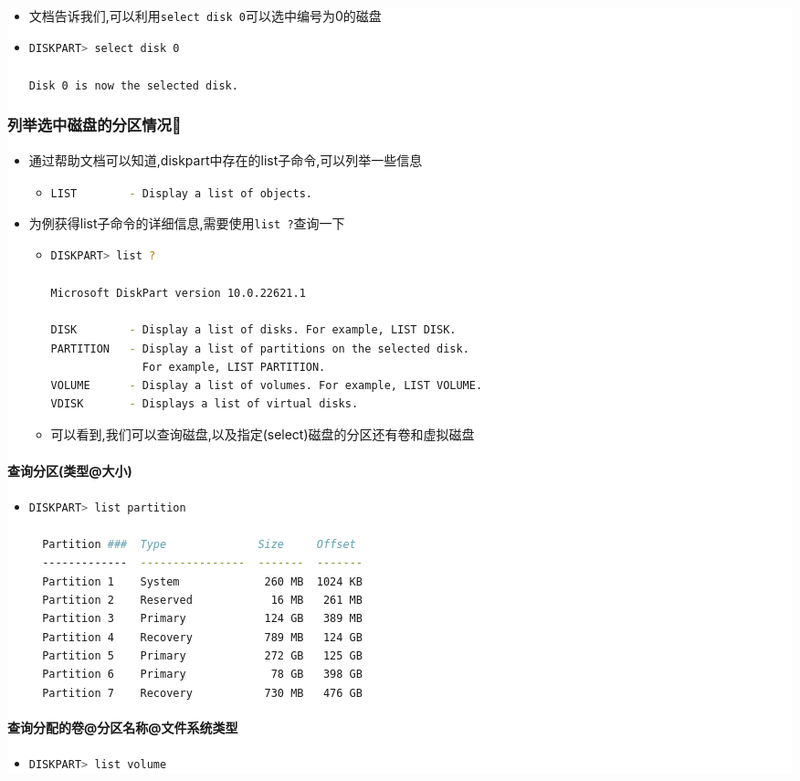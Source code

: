 - 文档告诉我们,可以利用`select disk 0`可以选中编号为0的磁盘

- ```bash
  DISKPART> select disk 0
  
  Disk 0 is now the selected disk.
  
  ```

### 列举选中磁盘的分区情况🎈

- 通过帮助文档可以知道,diskpart中存在的list子命令,可以列举一些信息

  - ```bash
    LIST        - Display a list of objects.
    ```

- 为例获得list子命令的详细信息,需要使用`list ?`查询一下

  - ```bash
    DISKPART> list ?
    
    Microsoft DiskPart version 10.0.22621.1
    
    DISK        - Display a list of disks. For example, LIST DISK.
    PARTITION   - Display a list of partitions on the selected disk.
                  For example, LIST PARTITION.
    VOLUME      - Display a list of volumes. For example, LIST VOLUME.
    VDISK       - Displays a list of virtual disks.
    ```

  - 可以看到,我们可以查询磁盘,以及指定(select)磁盘的分区还有卷和虚拟磁盘

#### 查询分区(类型@大小)

- ```bash
  DISKPART> list partition
  
    Partition ###  Type              Size     Offset
    -------------  ----------------  -------  -------
    Partition 1    System             260 MB  1024 KB
    Partition 2    Reserved            16 MB   261 MB
    Partition 3    Primary            124 GB   389 MB
    Partition 4    Recovery           789 MB   124 GB
    Partition 5    Primary            272 GB   125 GB
    Partition 6    Primary             78 GB   398 GB
    Partition 7    Recovery           730 MB   476 GB
  ```

#### 查询分配的卷@分区名称@文件系统类型

- ```bash
  DISKPART> list volume
  
